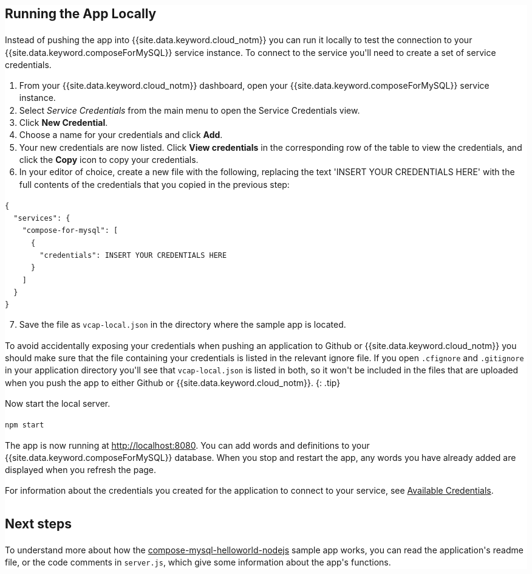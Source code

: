 
## Running the App Locally

Instead of pushing the app into {{site.data.keyword.cloud_notm}} you can run it locally to test the connection to your {{site.data.keyword.composeForMySQL}} service instance. To connect to the service you'll need to create a set of service credentials.

1. From your {{site.data.keyword.cloud_notm}} dashboard, open your {{site.data.keyword.composeForMySQL}} service instance.
2. Select _Service Credentials_ from the main menu to open the Service Credentials view.
3. Click **New Credential**.
4. Choose a name for your credentials and click **Add**.
5. Your new credentials are now listed. Click **View credentials** in the corresponding row of the table to view the credentials, and click the **Copy** icon to copy your credentials.
6. In your editor of choice, create a new file with the following, replacing the text 'INSERT YOUR CREDENTIALS HERE' with the full contents of the credentials that you copied in the previous step:

  ```
  {
    "services": {
      "compose-for-mysql": [
        {
          "credentials": INSERT YOUR CREDENTIALS HERE
        }
      ]
    }
  }
  ```
7. Save the file as `vcap-local.json` in the directory where the sample app is located.

To avoid accidentally exposing your credentials when pushing an application to Github or {{site.data.keyword.cloud_notm}} you should make sure that the file containing your credentials is listed in the relevant ignore file. If you open `.cfignore` and `.gitignore` in your application directory you'll see that `vcap-local.json` is listed in both, so it won't be included in the files that are uploaded when you push the app to either Github or {{site.data.keyword.cloud_notm}}.
{: .tip}

Now start the local server.

```
npm start
```

The app is now running at [http://localhost:8080](http://localhost:8080). You can add words and definitions to your {{site.data.keyword.composeForMySQL}} database. When you stop and restart the app, any words you have already added are displayed when you refresh the page.

For information about the credentials you created for the application to connect to your service, see [Available Credentials](./connecting-bluemix-app.html#available-credentials).


## Next steps

To understand more about how the [compose-mysql-helloworld-nodejs](https://github.com/IBM-Cloud/compose-mysql-helloworld-nodejs) sample app works, you can read the application's readme file, or the code comments in `server.js`, which give some information about the app's functions.
